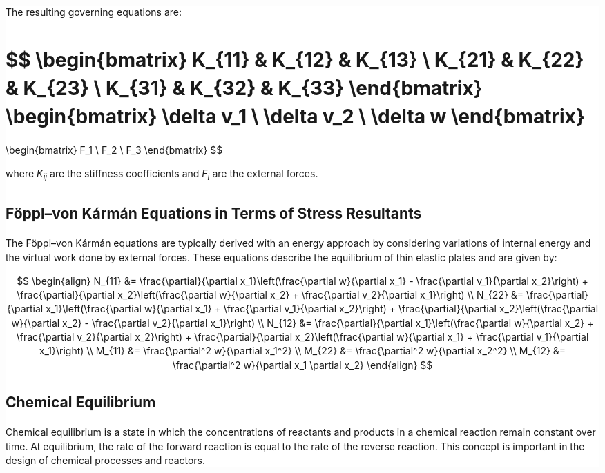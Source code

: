 The resulting governing equations are:

$$
\begin{bmatrix}
K_{11} & K_{12} & K_{13} \\
K_{21} & K_{22} & K_{23} \\
K_{31} & K_{32} & K_{33}
\end{bmatrix}
\begin{bmatrix}
\delta v_1 \\
\delta v_2 \\
\delta w
\end{bmatrix}
=
\begin{bmatrix}
F_1 \\
F_2 \\
F_3
\end{bmatrix}
$$

where $K_{ij}$ are the stiffness coefficients and $F_i$ are the external forces.

## Föppl–von Kármán Equations in Terms of Stress Resultants

The Föppl–von Kármán equations are typically derived with an energy approach by considering variations of internal energy and the virtual work done by external forces. These equations describe the equilibrium of thin elastic plates and are given by:

$$
\begin{align}
N_{11} &= \frac{\partial}{\partial x_1}\left(\frac{\partial w}{\partial x_1} - \frac{\partial v_1}{\partial x_2}\right) + \frac{\partial}{\partial x_2}\left(\frac{\partial w}{\partial x_2} + \frac{\partial v_2}{\partial x_1}\right) \\
N_{22} &= \frac{\partial}{\partial x_1}\left(\frac{\partial w}{\partial x_1} + \frac{\partial v_1}{\partial x_2}\right) + \frac{\partial}{\partial x_2}\left(\frac{\partial w}{\partial x_2} - \frac{\partial v_2}{\partial x_1}\right) \\
N_{12} &= \frac{\partial}{\partial x_1}\left(\frac{\partial w}{\partial x_2} + \frac{\partial v_2}{\partial x_2}\right) + \frac{\partial}{\partial x_2}\left(\frac{\partial w}{\partial x_1} + \frac{\partial v_1}{\partial x_1}\right) \\
M_{11} &= \frac{\partial^2 w}{\partial x_1^2} \\
M_{22} &= \frac{\partial^2 w}{\partial x_2^2} \\
M_{12} &= \frac{\partial^2 w}{\partial x_1 \partial x_2}
\end{align}
$$

## Chemical Equilibrium

Chemical equilibrium is a state in which the concentrations of reactants and products in a chemical reaction remain constant over time. At equilibrium, the rate of the forward reaction is equal to the rate of the reverse reaction. This concept is important in the design of chemical processes and reactors.

